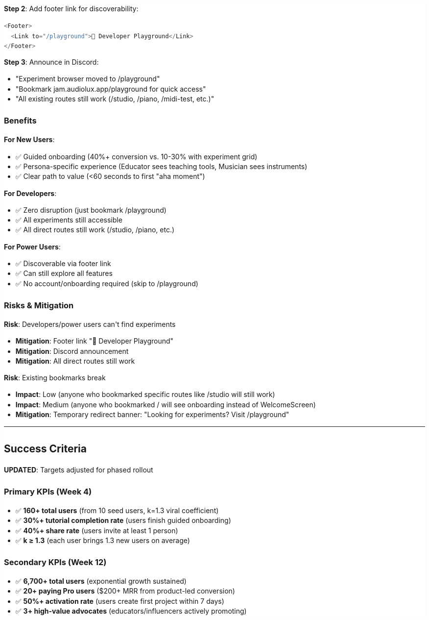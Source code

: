**Step 2**: Add footer link for discoverability:
```typescript
<Footer>
  <Link to="/playground">🧪 Developer Playground</Link>
</Footer>
```

**Step 3**: Announce in Discord:
- "Experiment browser moved to /playground"
- "Bookmark jam.audiolux.app/playground for quick access"
- "All existing routes still work (/studio, /piano, /midi-test, etc.)"

### Benefits

**For New Users**:
- ✅ Guided onboarding (40%+ conversion vs. 10-30% with experiment grid)
- ✅ Persona-specific experience (Educator sees teaching tools, Musician sees instruments)
- ✅ Clear path to value (<60 seconds to first "aha moment")

**For Developers**:
- ✅ Zero disruption (just bookmark /playground)
- ✅ All experiments still accessible
- ✅ All direct routes still work (/studio, /piano, etc.)

**For Power Users**:
- ✅ Discoverable via footer link
- ✅ Can still explore all features
- ✅ No account/onboarding required (skip to /playground)

### Risks & Mitigation

**Risk**: Developers/power users can't find experiments
- **Mitigation**: Footer link "🧪 Developer Playground"
- **Mitigation**: Discord announcement
- **Mitigation**: All direct routes still work

**Risk**: Existing bookmarks break
- **Impact**: Low (anyone who bookmarked specific routes like /studio will still work)
- **Impact**: Medium (anyone who bookmarked / will see onboarding instead of WelcomeScreen)
- **Mitigation**: Temporary redirect banner: "Looking for experiments? Visit /playground"

---

## Success Criteria

**UPDATED**: Targets adjusted for phased rollout

### Primary KPIs (Week 4)
- ✅ **160+ total users** (from 10 seed users, k=1.3 viral coefficient)
- ✅ **30%+ tutorial completion rate** (users finish guided onboarding)
- ✅ **40%+ share rate** (users invite at least 1 person)
- ✅ **k ≥ 1.3** (each user brings 1.3 new users on average)

### Secondary KPIs (Week 12)
- ✅ **6,700+ total users** (exponential growth sustained)
- ✅ **20+ paying Pro users** ($200+ MRR from product-led conversion)
- ✅ **50%+ activation rate** (users create first project within 7 days)
- ✅ **3+ high-value advocates** (educators/influencers actively promoting)
